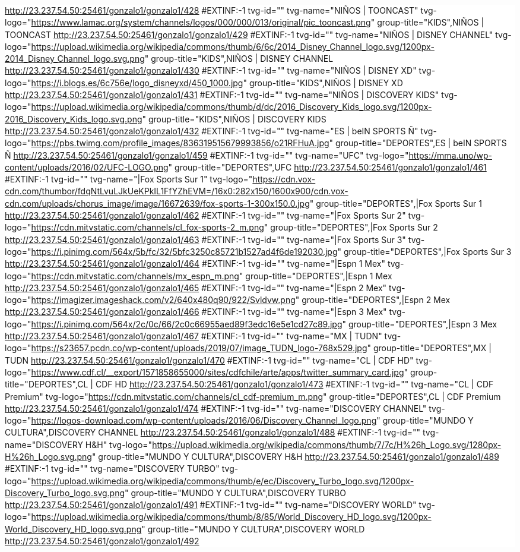http://23.237.54.50:25461/gonzalo1/gonzalo1/428
#EXTINF:-1 tvg-id="" tvg-name="NIÑOS | TOONCAST" tvg-logo="https://www.lamac.org/system/channels/logos/000/000/013/original/pic_tooncast.png" group-title="KIDS",NIÑOS | TOONCAST
http://23.237.54.50:25461/gonzalo1/gonzalo1/429
#EXTINF:-1 tvg-id="" tvg-name="NIÑOS | DISNEY CHANNEL" tvg-logo="https://upload.wikimedia.org/wikipedia/commons/thumb/6/6c/2014_Disney_Channel_logo.svg/1200px-2014_Disney_Channel_logo.svg.png" group-title="KIDS",NIÑOS | DISNEY CHANNEL
http://23.237.54.50:25461/gonzalo1/gonzalo1/430
#EXTINF:-1 tvg-id="" tvg-name="NIÑOS | DISNEY XD" tvg-logo="https://i.blogs.es/6c756e/logo_disneyxd/450_1000.jpg" group-title="KIDS",NIÑOS | DISNEY XD
http://23.237.54.50:25461/gonzalo1/gonzalo1/431
#EXTINF:-1 tvg-id="" tvg-name="NIÑOS | DISCOVERY KIDS" tvg-logo="https://upload.wikimedia.org/wikipedia/commons/thumb/d/dc/2016_Discovery_Kids_logo.svg/1200px-2016_Discovery_Kids_logo.svg.png" group-title="KIDS",NIÑOS | DISCOVERY KIDS
http://23.237.54.50:25461/gonzalo1/gonzalo1/432
#EXTINF:-1 tvg-id="" tvg-name="ES | beIN SPORTS Ñ" tvg-logo="https://pbs.twimg.com/profile_images/836319515679993856/o21RFHuA.jpg" group-title="DEPORTES",ES | beIN SPORTS Ñ
http://23.237.54.50:25461/gonzalo1/gonzalo1/459
#EXTINF:-1 tvg-id="" tvg-name="UFC" tvg-logo="https://mma.uno/wp-content/uploads/2016/02/UFC-LOGO.png" group-title="DEPORTES",UFC
http://23.237.54.50:25461/gonzalo1/gonzalo1/461
#EXTINF:-1 tvg-id="" tvg-name="|Fox Sports Sur 1" tvg-logo="https://cdn.vox-cdn.com/thumbor/fdqNtLvuLJkUeKPkIL1FfYZhEVM=/16x0:282x150/1600x900/cdn.vox-cdn.com/uploads/chorus_image/image/16672639/fox-sports-1-300x150.0.jpg" group-title="DEPORTES",|Fox Sports Sur 1
http://23.237.54.50:25461/gonzalo1/gonzalo1/462
#EXTINF:-1 tvg-id="" tvg-name="|Fox Sports Sur 2" tvg-logo="https://cdn.mitvstatic.com/channels/cl_fox-sports-2_m.png" group-title="DEPORTES",|Fox Sports Sur 2
http://23.237.54.50:25461/gonzalo1/gonzalo1/463
#EXTINF:-1 tvg-id="" tvg-name="|Fox Sports Sur 3" tvg-logo="https://i.pinimg.com/564x/5b/fc/32/5bfc3250c85721b1527ad4f6de192030.jpg" group-title="DEPORTES",|Fox Sports Sur 3
http://23.237.54.50:25461/gonzalo1/gonzalo1/464
#EXTINF:-1 tvg-id="" tvg-name="|Espn 1 Mex" tvg-logo="https://cdn.mitvstatic.com/channels/mx_espn_m.png" group-title="DEPORTES",|Espn 1 Mex
http://23.237.54.50:25461/gonzalo1/gonzalo1/465
#EXTINF:-1 tvg-id="" tvg-name="|Espn 2 Mex" tvg-logo="https://imagizer.imageshack.com/v2/640x480q90/922/Svldvw.png" group-title="DEPORTES",|Espn 2 Mex
http://23.237.54.50:25461/gonzalo1/gonzalo1/466
#EXTINF:-1 tvg-id="" tvg-name="|Espn 3 Mex" tvg-logo="https://i.pinimg.com/564x/2c/0c/66/2c0c66955aed89f3edc16e5e1cd27c89.jpg" group-title="DEPORTES",|Espn 3 Mex
http://23.237.54.50:25461/gonzalo1/gonzalo1/467
#EXTINF:-1 tvg-id="" tvg-name="MX | TUDN" tvg-logo="https://s23657.pcdn.co/wp-content/uploads/2019/07/image_TUDN_logo-768x529.jpg" group-title="DEPORTES",MX | TUDN
http://23.237.54.50:25461/gonzalo1/gonzalo1/470
#EXTINF:-1 tvg-id="" tvg-name="CL | CDF HD" tvg-logo="https://www.cdf.cl/__export/1571858655000/sites/cdfchile/arte/apps/twitter_summary_card.jpg" group-title="DEPORTES",CL | CDF HD
http://23.237.54.50:25461/gonzalo1/gonzalo1/473
#EXTINF:-1 tvg-id="" tvg-name="CL | CDF Premium" tvg-logo="https://cdn.mitvstatic.com/channels/cl_cdf-premium_m.png" group-title="DEPORTES",CL | CDF Premium
http://23.237.54.50:25461/gonzalo1/gonzalo1/474
#EXTINF:-1 tvg-id="" tvg-name="DISCOVERY CHANNEL" tvg-logo="https://logos-download.com/wp-content/uploads/2016/06/Discovery_Channel_logo.png" group-title="MUNDO Y CULTURA",DISCOVERY CHANNEL
http://23.237.54.50:25461/gonzalo1/gonzalo1/488
#EXTINF:-1 tvg-id="" tvg-name="DISCOVERY H&H" tvg-logo="https://upload.wikimedia.org/wikipedia/commons/thumb/7/7c/H%26h_Logo.svg/1280px-H%26h_Logo.svg.png" group-title="MUNDO Y CULTURA",DISCOVERY H&H
http://23.237.54.50:25461/gonzalo1/gonzalo1/489
#EXTINF:-1 tvg-id="" tvg-name="DISCOVERY TURBO" tvg-logo="https://upload.wikimedia.org/wikipedia/commons/thumb/e/ec/Discovery_Turbo_logo.svg/1200px-Discovery_Turbo_logo.svg.png" group-title="MUNDO Y CULTURA",DISCOVERY TURBO
http://23.237.54.50:25461/gonzalo1/gonzalo1/491
#EXTINF:-1 tvg-id="" tvg-name="DISCOVERY WORLD" tvg-logo="https://upload.wikimedia.org/wikipedia/commons/thumb/8/85/World_Discovery_HD_logo.svg/1200px-World_Discovery_HD_logo.svg.png" group-title="MUNDO Y CULTURA",DISCOVERY WORLD
http://23.237.54.50:25461/gonzalo1/gonzalo1/492